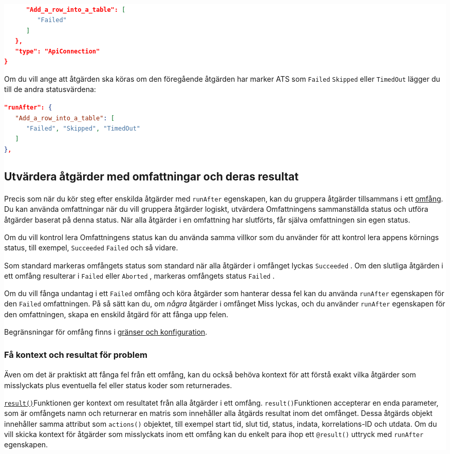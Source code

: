   ```json
        "Add_a_row_into_a_table": [
           "Failed"
        ]
     },
     "type": "ApiConnection"
  }
  ```

  Om du vill ange att åtgärden ska köras om den föregående åtgärden har marker ATS som `Failed` `Skipped` eller `TimedOut` lägger du till de andra statusvärdena:

  ```json
  "runAfter": {
     "Add_a_row_into_a_table": [
        "Failed", "Skipped", "TimedOut"
     ]
  },
  ```

<a name="scopes"></a>

## <a name="evaluate-actions-with-scopes-and-their-results"></a>Utvärdera åtgärder med omfattningar och deras resultat

Precis som när du kör steg efter enskilda åtgärder med `runAfter` egenskapen, kan du gruppera åtgärder tillsammans i ett [omfång](../logic-apps/logic-apps-control-flow-run-steps-group-scopes.md). Du kan använda omfattningar när du vill gruppera åtgärder logiskt, utvärdera Omfattningens sammanställda status och utföra åtgärder baserat på denna status. När alla åtgärder i en omfattning har slutförts, får själva omfattningen sin egen status.

Om du vill kontrol lera Omfattningens status kan du använda samma villkor som du använder för att kontrol lera appens körnings status, till exempel, `Succeeded` `Failed` och så vidare.

Som standard markeras omfångets status som standard när alla åtgärder i omfånget lyckas `Succeeded` . Om den slutliga åtgärden i ett omfång resulterar i `Failed` eller `Aborted` , markeras omfångets status `Failed` .

Om du vill fånga undantag i ett `Failed` omfång och köra åtgärder som hanterar dessa fel kan du använda `runAfter` egenskapen för den `Failed` omfattningen. På så sätt kan du, om *några* åtgärder i omfånget Miss lyckas, och du använder `runAfter` egenskapen för den omfattningen, skapa en enskild åtgärd för att fånga upp felen.

Begränsningar för omfång finns i [gränser och konfiguration](../logic-apps/logic-apps-limits-and-config.md).

<a name="get-results-from-failures"></a>

### <a name="get-context-and-results-for-failures"></a>Få kontext och resultat för problem

Även om det är praktiskt att fånga fel från ett omfång, kan du också behöva kontext för att förstå exakt vilka åtgärder som misslyckats plus eventuella fel eller status koder som returnerades.

[`result()`](../logic-apps/workflow-definition-language-functions-reference.md#result)Funktionen ger kontext om resultatet från alla åtgärder i ett omfång. `result()`Funktionen accepterar en enda parameter, som är omfångets namn och returnerar en matris som innehåller alla åtgärds resultat inom det omfånget. Dessa åtgärds objekt innehåller samma attribut som `actions()` objektet, till exempel start tid, slut tid, status, indata, korrelations-ID och utdata. Om du vill skicka kontext för åtgärder som misslyckats inom ett omfång kan du enkelt para ihop ett `@result()` uttryck med `runAfter` egenskapen.
